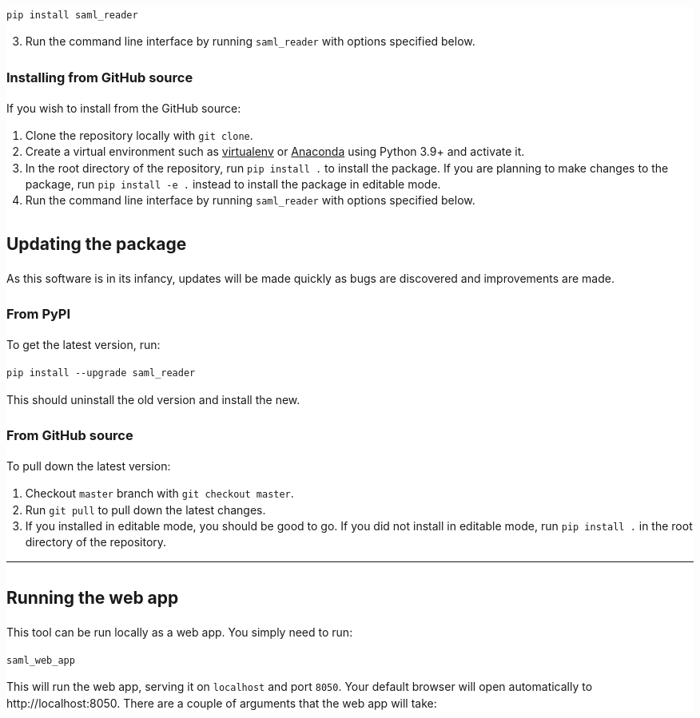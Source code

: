 ```bash
pip install saml_reader
```
3. Run the command line interface by running `saml_reader` with options specified below.

### Installing from GitHub source

If you wish to install from the GitHub source:

1. Clone the repository locally with `git clone`.
2. Create a virtual environment such as [virtualenv](https://packaging.python.org/guides/installing-using-pip-and-virtual-environments/) or [Anaconda](https://docs.conda.io/projects/conda/en/latest/user-guide/getting-started.html) using Python 3.9+ and activate it.
3. In the root directory of the repository, run `pip install .` to install the package. If you are planning to make changes to the package, run `pip install -e .` instead to install the package in editable mode.
4. Run the command line interface by running `saml_reader` with options specified below.

## Updating the package

As this software is in its infancy, updates will be made quickly as bugs are discovered and improvements are made.

### From PyPI

To get the latest version, run:

```
pip install --upgrade saml_reader
```

This should uninstall the old version and install the new.

### From GitHub source

To pull down the latest version:

1. Checkout `master` branch with `git checkout master`.
2. Run `git pull` to pull down the latest changes.
3. If you installed in editable mode, you should be good to go. If you did not install in editable mode, run `pip install .` in the root directory of the repository.

---

## Running the web app

This tool can be run locally as a web app. You simply need to run:

```
saml_web_app
```

This will run the web app, serving it on `localhost` and port `8050`. Your default browser will
open automatically to http://localhost:8050. There are a couple of arguments that the web app will
take:

